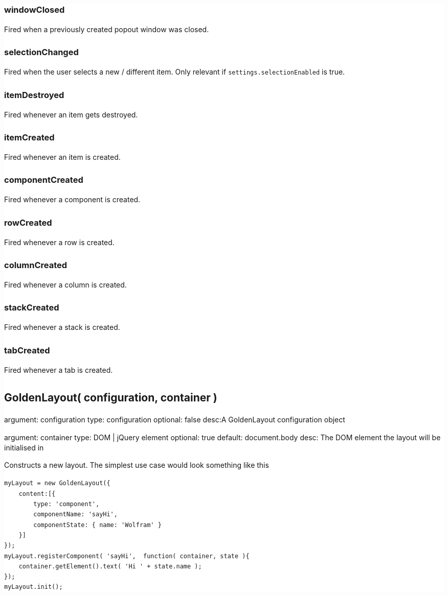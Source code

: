 ### windowClosed <window>
Fired when a previously created popout window was closed.

### selectionChanged <item>
Fired when the user selects a new / different item. Only relevant if `settings.selectionEnabled` is true.

### itemDestroyed <item>
Fired whenever an item gets destroyed.

### itemCreated <item>
Fired whenever an item is created.

### componentCreated <component>
Fired whenever a component is created.

### rowCreated <row>
Fired whenever a row is created.

### columnCreated <column>
Fired whenever a column is created.

### stackCreated <stack>
Fired whenever a stack is created.

### tabCreated <tab>
Fired whenever a tab is created.

GoldenLayout( configuration, container )
------------------------------------------------
argument: configuration
type: configuration
optional: false
desc:A GoldenLayout configuration object

argument: container
type: DOM | jQuery element
optional: true
default: document.body
desc: The DOM element the layout will be initialised in

Constructs a new layout. The simplest use case would look something like this
	
	myLayout = new GoldenLayout({
		content:[{ 
			type: 'component', 
			componentName: 'sayHi',
			componentState: { name: 'Wolfram' }
		}]
	});
	myLayout.registerComponent( 'sayHi',  function( container, state ){
		container.getElement().text( 'Hi ' + state.name ); 
	});
	myLayout.init();
